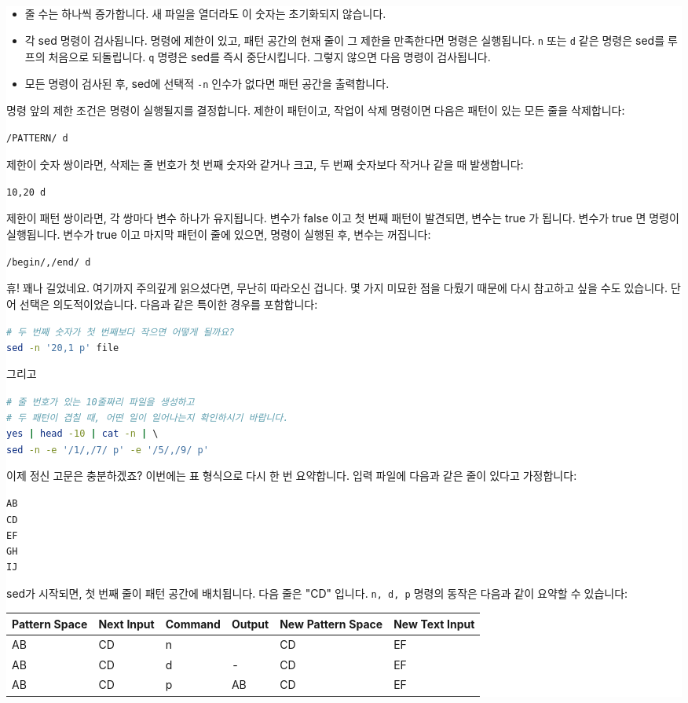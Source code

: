 - 줄 수는 하나씩 증가합니다. 새 파일을 열더라도 이 숫자는 초기화되지 않습니다.  

- 각 sed 명령이 검사됩니다. 명령에 제한이 있고, 패턴 공간의 현재 줄이 그 제한을 만족한다면 명령은 실행됩니다. `n` 또는 `d` 같은 명령은 sed를 루프의 처음으로 되돌립니다. `q` 명령은 sed를 즉시 중단시킵니다. 그렇지 않으면 다음 명령이 검사됩니다.  

- 모든 명령이 검사된 후, sed에 선택적 `-n` 인수가 없다면 패턴 공간을 출력합니다.

명령 앞의 제한 조건은 명령이 실행될지를 결정합니다. 제한이 패턴이고, 작업이 삭제 명령이면 다음은 패턴이 있는 모든 줄을 삭제합니다:

```bash
/PATTERN/ d
```

제한이 숫자 쌍이라면, 삭제는 줄 번호가 첫 번째 숫자와 같거나 크고, 두 번째 숫자보다 작거나 같을 때 발생합니다:

```bash
10,20 d
```

제한이 패턴 쌍이라면, 각 쌍마다 변수 하나가 유지됩니다. 변수가 false 이고 첫 번째 패턴이 발견되면, 변수는 true 가 됩니다. 변수가 true 면 명령이 실행됩니다. 변수가 true 이고 마지막 패턴이 줄에 있으면, 명령이 실행된 후, 변수는 꺼집니다:

```bash
/begin/,/end/ d
```

휴! 꽤나 길었네요. 여기까지 주의깊게 읽으셨다면, 무난히 따라오신 겁니다. 몇 가지 미묘한 점을 다뤘기 때문에 다시 참고하고 싶을 수도 있습니다. 단어 선택은 의도적이었습니다. 다음과 같은 특이한 경우를 포함합니다:

```bash
# 두 번째 숫자가 첫 번째보다 작으면 어떻게 될까요?  
sed -n '20,1 p' file
```

그리고

```bash
# 줄 번호가 있는 10줄짜리 파일을 생성하고  
# 두 패턴이 겹칠 때, 어떤 일이 일어나는지 확인하시기 바랍니다.  
yes | head -10 | cat -n | \  
sed -n -e '/1/,/7/ p' -e '/5/,/9/ p'
```

이제 정신 고문은 충분하겠죠? 이번에는 표 형식으로 다시 한 번 요약합니다. 입력 파일에 다음과 같은 줄이 있다고 가정합니다:

```
AB  
CD  
EF  
GH  
IJ
```

sed가 시작되면, 첫 번째 줄이 패턴 공간에 배치됩니다. 다음 줄은 "CD" 입니다. `n, d, p` 명령의 동작은 다음과 같이 요약할 수 있습니다:

| Pattern Space | Next Input | Command | Output     | New Pattern Space | New Text Input |
|---------------|------------|---------|------------|-------------------|----------------|
| AB            | CD         | n       | <default>  | CD                | EF             |
| AB            | CD         | d       | -          | CD                | EF             |
| AB            | CD         | p       | AB         | CD                | EF             |

